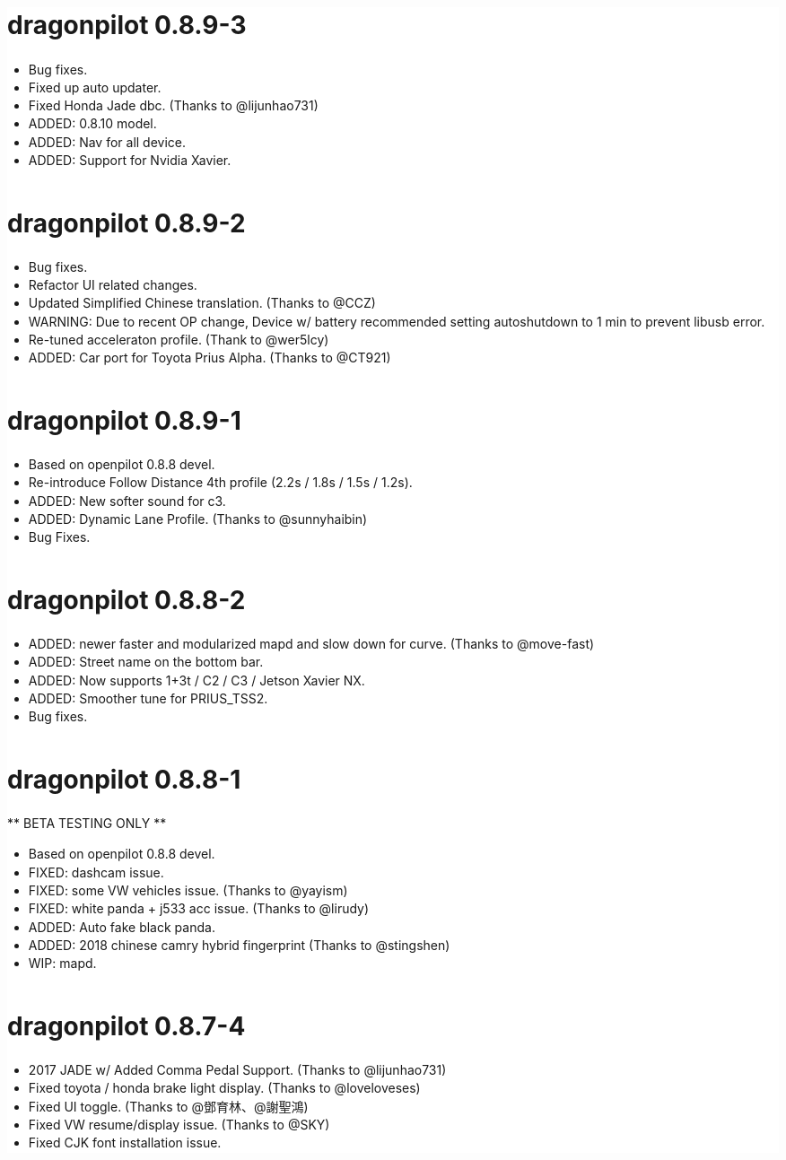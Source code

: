 dragonpilot 0.8.9-3
========================
* Bug fixes.
* Fixed up auto updater.
* Fixed Honda Jade dbc. (Thanks to @lijunhao731)
* ADDED: 0.8.10 model.
* ADDED: Nav for all device.
* ADDED: Support for Nvidia Xavier.

dragonpilot 0.8.9-2
========================
* Bug fixes.
* Refactor UI related changes.
* Updated Simplified Chinese translation. (Thanks to @CCZ)
* WARNING: Due to recent OP change, Device w/ battery recommended setting autoshutdown to 1 min to prevent libusb error.
* Re-tuned acceleraton profile. (Thank to @wer5lcy)
* ADDED: Car port for Toyota Prius Alpha. (Thanks to @CT921)

dragonpilot 0.8.9-1
========================
* Based on openpilot 0.8.8 devel.
* Re-introduce Follow Distance 4th profile (2.2s / 1.8s / 1.5s / 1.2s).
* ADDED: New softer sound for c3.
* ADDED: Dynamic Lane Profile. (Thanks to @sunnyhaibin)
* Bug Fixes.

dragonpilot 0.8.8-2
========================
* ADDED: newer faster and modularized mapd and slow down for curve. (Thanks to @move-fast)
* ADDED: Street name on the bottom bar.
* ADDED: Now supports 1+3t / C2 / C3 / Jetson Xavier NX.
* ADDED: Smoother tune for PRIUS_TSS2.
* Bug fixes.

dragonpilot 0.8.8-1
========================
** BETA TESTING ONLY **
* Based on openpilot 0.8.8 devel.
* FIXED: dashcam issue.
* FIXED: some VW vehicles issue. (Thanks to @yayism)
* FIXED: white panda + j533 acc issue. (Thanks to @lirudy)
* ADDED: Auto fake black panda.
* ADDED: 2018 chinese camry hybrid fingerprint (Thanks to @stingshen)
* WIP: mapd.

dragonpilot 0.8.7-4
========================
* 2017 JADE w/ Added Comma Pedal Support. (Thanks to @lijunhao731)
* Fixed toyota / honda brake light display. (Thanks to @loveloveses)
* Fixed UI toggle. (Thanks to @鄧育林、@謝聖鴻)
* Fixed VW resume/display issue. (Thanks to @SKY)
* Fixed CJK font installation issue.
